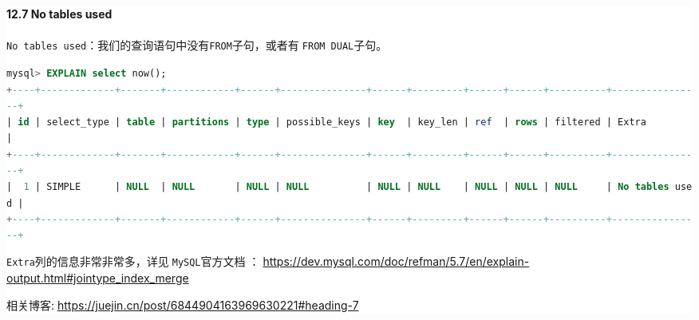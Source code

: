 

#### 12.7 No tables used

`No tables used`：我们的查询语句中没有`FROM`子句，或者有 `FROM DUAL`子句。

```sql
mysql> EXPLAIN select now();
+----+-------------+-------+------------+------+---------------+------+---------+------+------+----------+----------------+
| id | select_type | table | partitions | type | possible_keys | key  | key_len | ref  | rows | filtered | Extra          |
+----+-------------+-------+------------+------+---------------+------+---------+------+------+----------+----------------+
|  1 | SIMPLE      | NULL  | NULL       | NULL | NULL          | NULL | NULL    | NULL | NULL | NULL     | No tables used |
+----+-------------+-------+------------+------+---------------+------+---------+------+------+----------+----------------+
```

`Extra`列的信息非常非常多，详见 `MySQL`官方文档 ： https://dev.mysql.com/doc/refman/5.7/en/explain-output.html#jointype_index_merge

相关博客: https://juejin.cn/post/6844904163969630221#heading-7       

